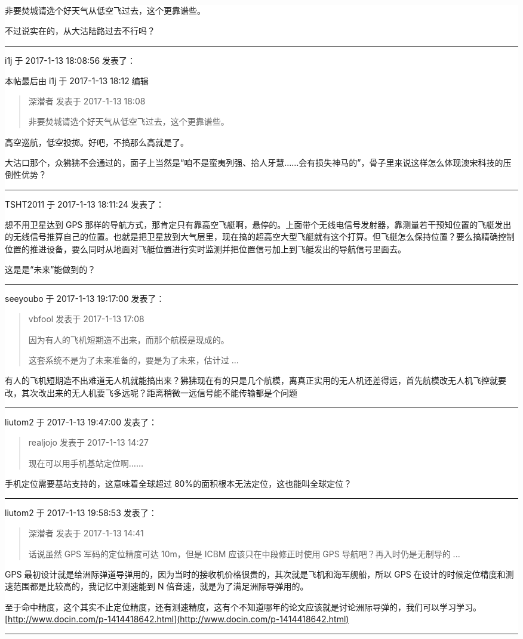 非要焚城请选个好天气从低空飞过去，这个更靠谱些。

不过说实在的，从大沽陆路过去不行吗？

---

i1j 于 2017-1-13 18:08:56 发表了：

本帖最后由 i1j 于 2017-1-13 18:12 编辑

> 深潜者 发表于 2017-1-13 18:08
>
> 非要焚城请选个好天气从低空飞过去，这个更靠谱些。

高空巡航，低空投掷。好吧，不搞那么高就是了。

大沽口那个，众狒狒不会通过的，面子上当然是“咱不是蛮夷列强、拾人牙慧……会有损失神马的”，骨子里来说这样怎么体现澳宋科技的压倒性优势？

---

TSHT2011 于 2017-1-13 18:11:24 发表了：

想不用卫星达到 GPS 那样的导航方式，那肯定只有靠高空飞艇啊，悬停的。上面带个无线电信号发射器，靠测量若干预知位置的飞艇发出的无线信号推算自己的位置。也就是把卫星放到大气层里，现在搞的超高空大型飞艇就有这个打算。但飞艇怎么保持位置？要么搞精确控制位置的推进设备，要么同时从地面对飞艇位置进行实时监测并把位置信号加上到飞艇发出的导航信号里面去。

这是是“未来”能做到的？

---

seeyoubo 于 2017-1-13 19:17:00 发表了：

> vbfool 发表于 2017-1-13 17:08
>
> 因为有人的飞机短期造不出来，而那个航模是现成的。
>
> 这套系统不是为了未来准备的，要是为了未来，估计过 ...

有人的飞机短期造不出难道无人机就能搞出来？狒狒现在有的只是几个航模，离真正实用的无人机还差得远，首先航模改无人机飞控就要改，其次改出来的无人机要飞多远呢？距离稍微一远信号能不能传输都是个问题

---

liutom2 于 2017-1-13 19:47:00 发表了：

> realjojo 发表于 2017-1-13 14:27
>
> 现在可以用手机基站定位啊……

手机定位需要基站支持的，这意味着全球超过 80%的面积根本无法定位，这也能叫全球定位？

---

liutom2 于 2017-1-13 19:58:53 发表了：

> 深潜者 发表于 2017-1-13 14:41
>
> 话说虽然 GPS 军码的定位精度可达 10m，但是 ICBM 应该只在中段修正时使用 GPS 导航吧？再入时仍是无制导的 ...

GPS 最初设计就是给洲际弹道导弹用的，因为当时的接收机价格很贵的，其次就是飞机和海军舰船，所以 GPS 在设计的时候定位精度和测速范围都是比较高的，我记忆中测速能到 N 倍音速，就是为了满足洲际导弹用的。

至于命中精度，这个其实不止定位精度，还有测速精度，这有个不知道哪年的论文应该就是讨论洲际导弹的，我们可以学习学习。[http://www.docin.com/p-1414418642.html](http://www.docin.com/p-1414418642.html)

---